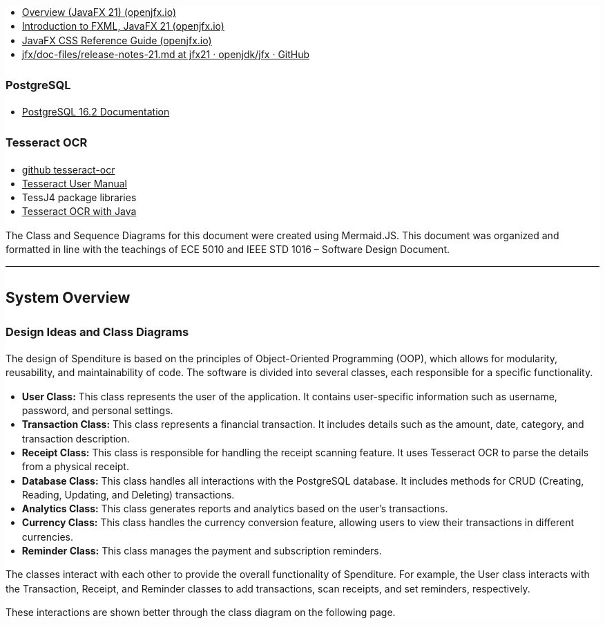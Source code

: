 - [Overview (JavaFX 21) (openjfx.io)](https://openjfx.io/javadoc/21/)
- [Introduction to FXML, JavaFX 21 (openjfx.io)](https://openjfx.io/javadoc/21/javafx.fxml/javafx/fxml/doc-files/introduction_to_fxml.html)
- [JavaFX CSS Reference Guide (openjfx.io)](https://openjfx.io/javadoc/21/javafx.graphics/javafx/scene/doc-files/cssref.html)
- [jfx/doc-files/release-notes-21.md at jfx21 · openjdk/jfx · GitHub](https://github.com/openjdk/jfx/blob/jfx21/doc-files/release-notes-21.md)

### PostgreSQL

- [PostgreSQL 16.2 Documentation](https://www.postgresql.org/files/documentation/pdf/16/postgresql-16-A4.pdf)

### Tesseract OCR

- [github tesseract-ocr](https://github.com/tesseract-ocr/tesseract)
- [Tesseract User Manual](https://tesseract-ocr.github.io/tessdoc/Home.html)
- TessJ4 package libraries
- [Tesseract OCR with Java](https://www.geeksforgeeks.org/tesseract-ocr-with-java-with-examples/)

The Class and Sequence Diagrams for this document were created using Mermaid.JS. This document was organized and formatted in line with the teachings of ECE 5010 and IEEE STD 1016 – Software Design Document.

---

## System Overview

### Design Ideas and Class Diagrams

The design of Spenditure is based on the principles of Object-Oriented Programming (OOP), which allows for modularity, reusability, and maintainability of code. The software is divided into several classes, each responsible for a specific functionality.

- **User Class:** This class represents the user of the application. It contains user-specific information such as username, password, and personal settings.
- **Transaction Class:** This class represents a financial transaction. It includes details such as the amount, date, category, and transaction description.
- **Receipt Class:** This class is responsible for handling the receipt scanning feature. It uses Tesseract OCR to parse the details from a physical receipt.
- **Database Class:** This class handles all interactions with the PostgreSQL database. It includes methods for CRUD (Creating, Reading, Updating, and Deleting) transactions.
- **Analytics Class:** This class generates reports and analytics based on the user’s transactions.
- **Currency Class:** This class handles the currency conversion feature, allowing users to view their transactions in different currencies.
- **Reminder Class:** This class manages the payment and subscription reminders.

The classes interact with each other to provide the overall functionality of Spenditure. For example, the User class interacts with the Transaction, Receipt, and Reminder classes to add transactions, scan receipts, and set reminders, respectively.

These interactions are shown better through the class diagram on the following page.
